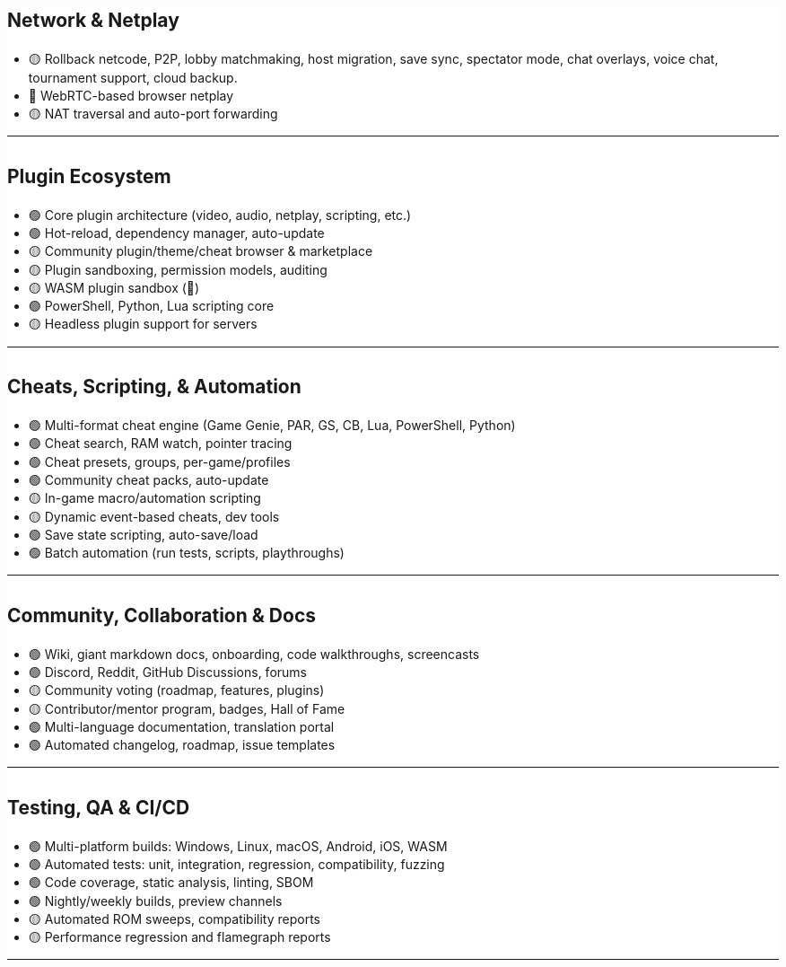 
## Network & Netplay

- 🟡 Rollback netcode, P2P, lobby matchmaking, host migration, save sync, spectator mode, chat overlays, voice chat, tournament support, cloud backup.
- 🔵 WebRTC-based browser netplay
- 🟡 NAT traversal and auto-port forwarding

---

## Plugin Ecosystem

- 🟢 Core plugin architecture (video, audio, netplay, scripting, etc.)
- 🟢 Hot-reload, dependency manager, auto-update
- 🟡 Community plugin/theme/cheat browser & marketplace
- 🟡 Plugin sandboxing, permission models, auditing
- 🟡 WASM plugin sandbox (🚀)
- 🟢 PowerShell, Python, Lua scripting core
- 🟡 Headless plugin support for servers

---

## Cheats, Scripting, & Automation

- 🟢 Multi-format cheat engine (Game Genie, PAR, GS, CB, Lua, PowerShell, Python)
- 🟢 Cheat search, RAM watch, pointer tracing
- 🟢 Cheat presets, groups, per-game/profiles
- 🟢 Community cheat packs, auto-update
- 🟡 In-game macro/automation scripting
- 🟡 Dynamic event-based cheats, dev tools
- 🟢 Save state scripting, auto-save/load
- 🟢 Batch automation (run tests, scripts, playthroughs)

---

## Community, Collaboration & Docs

- 🟢 Wiki, giant markdown docs, onboarding, code walkthroughs, screencasts
- 🟢 Discord, Reddit, GitHub Discussions, forums
- 🟡 Community voting (roadmap, features, plugins)
- 🟡 Contributor/mentor program, badges, Hall of Fame
- 🟢 Multi-language documentation, translation portal
- 🟢 Automated changelog, roadmap, issue templates

---

## Testing, QA & CI/CD

- 🟢 Multi-platform builds: Windows, Linux, macOS, Android, iOS, WASM
- 🟢 Automated tests: unit, integration, regression, compatibility, fuzzing
- 🟢 Code coverage, static analysis, linting, SBOM
- 🟢 Nightly/weekly builds, preview channels
- 🟡 Automated ROM sweeps, compatibility reports
- 🟡 Performance regression and flamegraph reports

---